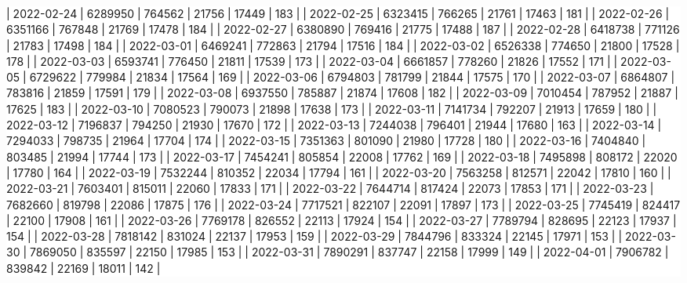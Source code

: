 | 2022-02-24 | 6289950 | 764562 | 21756 | 17449 | 183 |
| 2022-02-25 | 6323415 | 766265 | 21761 | 17463 | 181 |
| 2022-02-26 | 6351166 | 767848 | 21769 | 17478 | 184 |
| 2022-02-27 | 6380890 | 769416 | 21775 | 17488 | 187 |
| 2022-02-28 | 6418738 | 771126 | 21783 | 17498 | 184 |
| 2022-03-01 | 6469241 | 772863 | 21794 | 17516 | 184 |
| 2022-03-02 | 6526338 | 774650 | 21800 | 17528 | 178 |
| 2022-03-03 | 6593741 | 776450 | 21811 | 17539 | 173 |
| 2022-03-04 | 6661857 | 778260 | 21826 | 17552 | 171 |
| 2022-03-05 | 6729622 | 779984 | 21834 | 17564 | 169 |
| 2022-03-06 | 6794803 | 781799 | 21844 | 17575 | 170 |
| 2022-03-07 | 6864807 | 783816 | 21859 | 17591 | 179 |
| 2022-03-08 | 6937550 | 785887 | 21874 | 17608 | 182 |
| 2022-03-09 | 7010454 | 787952 | 21887 | 17625 | 183 |
| 2022-03-10 | 7080523 | 790073 | 21898 | 17638 | 173 |
| 2022-03-11 | 7141734 | 792207 | 21913 | 17659 | 180 |
| 2022-03-12 | 7196837 | 794250 | 21930 | 17670 | 172 |
| 2022-03-13 | 7244038 | 796401 | 21944 | 17680 | 163 |
| 2022-03-14 | 7294033 | 798735 | 21964 | 17704 | 174 |
| 2022-03-15 | 7351363 | 801090 | 21980 | 17728 | 180 |
| 2022-03-16 | 7404840 | 803485 | 21994 | 17744 | 173 |
| 2022-03-17 | 7454241 | 805854 | 22008 | 17762 | 169 |
| 2022-03-18 | 7495898 | 808172 | 22020 | 17780 | 164 |
| 2022-03-19 | 7532244 | 810352 | 22034 | 17794 | 161 |
| 2022-03-20 | 7563258 | 812571 | 22042 | 17810 | 160 |
| 2022-03-21 | 7603401 | 815011 | 22060 | 17833 | 171 |
| 2022-03-22 | 7644714 | 817424 | 22073 | 17853 | 171 |
| 2022-03-23 | 7682660 | 819798 | 22086 | 17875 | 176 |
| 2022-03-24 | 7717521 | 822107 | 22091 | 17897 | 173 |
| 2022-03-25 | 7745419 | 824417 | 22100 | 17908 | 161 |
| 2022-03-26 | 7769178 | 826552 | 22113 | 17924 | 154 |
| 2022-03-27 | 7789794 | 828695 | 22123 | 17937 | 154 |
| 2022-03-28 | 7818142 | 831024 | 22137 | 17953 | 159 |
| 2022-03-29 | 7844796 | 833324 | 22145 | 17971 | 153 |
| 2022-03-30 | 7869050 | 835597 | 22150 | 17985 | 153 |
| 2022-03-31 | 7890291 | 837747 | 22158 | 17999 | 149 |
| 2022-04-01 | 7906782 | 839842 | 22169 | 18011 | 142 |